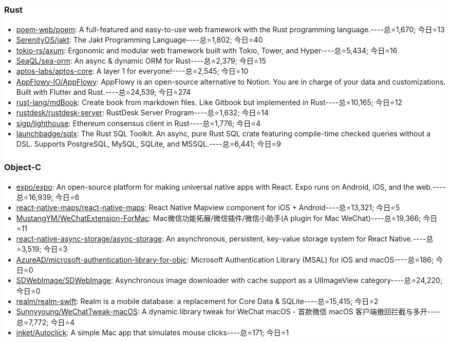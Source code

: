 ### Rust 
- [poem-web/poem](https://github.com/poem-web/poem): A full-featured and easy-to-use web framework with the Rust programming language.----总⭐️1,670; 今日⭐️13 
- [SerenityOS/jakt](https://github.com/SerenityOS/jakt): The Jakt Programming Language----总⭐️1,802; 今日⭐️40 
- [tokio-rs/axum](https://github.com/tokio-rs/axum): Ergonomic and modular web framework built with Tokio, Tower, and Hyper----总⭐️5,434; 今日⭐️16 
- [SeaQL/sea-orm](https://github.com/SeaQL/sea-orm): An async & dynamic ORM for Rust----总⭐️2,379; 今日⭐️15 
- [aptos-labs/aptos-core](https://github.com/aptos-labs/aptos-core): A layer 1 for everyone!----总⭐️2,545; 今日⭐️10 
- [AppFlowy-IO/AppFlowy](https://github.com/AppFlowy-IO/AppFlowy): AppFlowy is an open-source alternative to Notion. You are in charge of your data and customizations. Built with Flutter and Rust.----总⭐️24,539; 今日⭐️274 
- [rust-lang/mdBook](https://github.com/rust-lang/mdBook): Create book from markdown files. Like Gitbook but implemented in Rust----总⭐️10,165; 今日⭐️12 
- [rustdesk/rustdesk-server](https://github.com/rustdesk/rustdesk-server): RustDesk Server Program----总⭐️1,632; 今日⭐️14 
- [sigp/lighthouse](https://github.com/sigp/lighthouse): Ethereum consensus client in Rust----总⭐️1,776; 今日⭐️4 
- [launchbadge/sqlx](https://github.com/launchbadge/sqlx): The Rust SQL Toolkit. An async, pure Rust SQL crate featuring compile-time checked queries without a DSL. Supports PostgreSQL, MySQL, SQLite, and MSSQL.----总⭐️6,441; 今日⭐️9 

### Object-C 
- [expo/expo](https://github.com/expo/expo): An open-source platform for making universal native apps with React. Expo runs on Android, iOS, and the web.----总⭐️16,939; 今日⭐️6 
- [react-native-maps/react-native-maps](https://github.com/react-native-maps/react-native-maps): React Native Mapview component for iOS + Android----总⭐️13,321; 今日⭐️5 
- [MustangYM/WeChatExtension-ForMac](https://github.com/MustangYM/WeChatExtension-ForMac): Mac微信功能拓展/微信插件/微信小助手(A plugin for Mac WeChat)----总⭐️19,366; 今日⭐️11 
- [react-native-async-storage/async-storage](https://github.com/react-native-async-storage/async-storage): An asynchronous, persistent, key-value storage system for React Native.----总⭐️3,519; 今日⭐️3 
- [AzureAD/microsoft-authentication-library-for-objc](https://github.com/AzureAD/microsoft-authentication-library-for-objc): Microsoft Authentication Library (MSAL) for iOS and macOS----总⭐️186; 今日⭐️0 
- [SDWebImage/SDWebImage](https://github.com/SDWebImage/SDWebImage): Asynchronous image downloader with cache support as a UIImageView category----总⭐️24,220; 今日⭐️0 
- [realm/realm-swift](https://github.com/realm/realm-swift): Realm is a mobile database: a replacement for Core Data & SQLite----总⭐️15,415; 今日⭐️2 
- [Sunnyyoung/WeChatTweak-macOS](https://github.com/Sunnyyoung/WeChatTweak-macOS): A dynamic library tweak for WeChat macOS - 首款微信 macOS 客户端撤回拦截与多开----总⭐️7,772; 今日⭐️4 
- [inket/Autoclick](https://github.com/inket/Autoclick): A simple Mac app that simulates mouse clicks----总⭐️171; 今日⭐️1 


